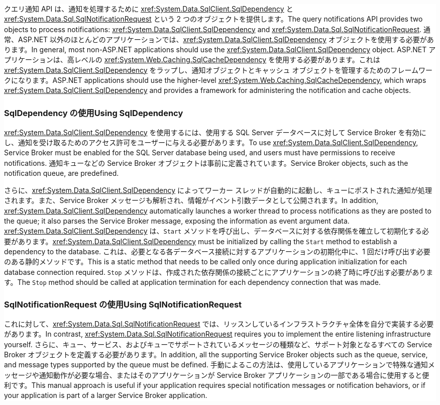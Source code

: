  <span data-ttu-id="aeecc-133">クエリ通知 API は、通知を処理するために <xref:System.Data.SqlClient.SqlDependency> と <xref:System.Data.Sql.SqlNotificationRequest> という 2 つのオブジェクトを提供します。</span><span class="sxs-lookup"><span data-stu-id="aeecc-133">The query notifications API provides two objects to process notifications: <xref:System.Data.SqlClient.SqlDependency> and <xref:System.Data.Sql.SqlNotificationRequest>.</span></span> <span data-ttu-id="aeecc-134">通常、ASP.NET 以外のほとんどのアプリケーションでは、<xref:System.Data.SqlClient.SqlDependency> オブジェクトを使用する必要があります。</span><span class="sxs-lookup"><span data-stu-id="aeecc-134">In general, most non-ASP.NET applications should use the <xref:System.Data.SqlClient.SqlDependency> object.</span></span> <span data-ttu-id="aeecc-135">ASP.NET アプリケーションは、高レベルの <xref:System.Web.Caching.SqlCacheDependency> を使用する必要があります。これは <xref:System.Data.SqlClient.SqlDependency> をラップし、通知オブジェクトとキャッシュ オブジェクトを管理するためのフレームワークになります。</span><span class="sxs-lookup"><span data-stu-id="aeecc-135">ASP.NET applications should use the higher-level <xref:System.Web.Caching.SqlCacheDependency>, which wraps <xref:System.Data.SqlClient.SqlDependency> and provides a framework for administering the notification and cache objects.</span></span>  
  
### <a name="using-sqldependency"></a><span data-ttu-id="aeecc-136">SqlDependency の使用</span><span class="sxs-lookup"><span data-stu-id="aeecc-136">Using SqlDependency</span></span>  

 <span data-ttu-id="aeecc-137"><xref:System.Data.SqlClient.SqlDependency> を使用するには、使用する SQL Server データベースに対して Service Broker を有効にし、通知を受け取るためのアクセス許可をユーザーに与える必要があります。</span><span class="sxs-lookup"><span data-stu-id="aeecc-137">To use <xref:System.Data.SqlClient.SqlDependency>, Service Broker must be enabled for the SQL Server database being used, and users must have permissions to receive notifications.</span></span> <span data-ttu-id="aeecc-138">通知キューなどの Service Broker オブジェクトは事前に定義されています。</span><span class="sxs-lookup"><span data-stu-id="aeecc-138">Service Broker objects, such as the notification queue, are predefined.</span></span>  
  
 <span data-ttu-id="aeecc-139">さらに、<xref:System.Data.SqlClient.SqlDependency> によってワーカー スレッドが自動的に起動し、キューにポストされた通知が処理されます。また、Service Broker メッセージも解析され、情報がイベント引数データとして公開されます。</span><span class="sxs-lookup"><span data-stu-id="aeecc-139">In addition, <xref:System.Data.SqlClient.SqlDependency> automatically launches a worker thread to process notifications as they are posted to the queue; it also parses the Service Broker message, exposing the information as event argument data.</span></span> <span data-ttu-id="aeecc-140"><xref:System.Data.SqlClient.SqlDependency> は、`Start` メソッドを呼び出し、データベースに対する依存関係を確立して初期化する必要があります。</span><span class="sxs-lookup"><span data-stu-id="aeecc-140"><xref:System.Data.SqlClient.SqlDependency> must be initialized by calling the `Start` method to establish a dependency to the database.</span></span> <span data-ttu-id="aeecc-141">これは、必要となる各データベース接続に対するアプリケーションの初期化中に、1 回だけ呼び出す必要のある静的メソッドです。</span><span class="sxs-lookup"><span data-stu-id="aeecc-141">This is a static method that needs to be called only once during application initialization for each database connection required.</span></span> <span data-ttu-id="aeecc-142">`Stop` メソッドは、作成された依存関係の接続ごとにアプリケーションの終了時に呼び出す必要があります。</span><span class="sxs-lookup"><span data-stu-id="aeecc-142">The `Stop` method should be called at application termination for each dependency connection that was made.</span></span>  
  
### <a name="using-sqlnotificationrequest"></a><span data-ttu-id="aeecc-143">SqlNotificationRequest の使用</span><span class="sxs-lookup"><span data-stu-id="aeecc-143">Using SqlNotificationRequest</span></span>  

 <span data-ttu-id="aeecc-144">これに対して、<xref:System.Data.Sql.SqlNotificationRequest> では、リッスンしているインフラストラクチャ全体を自分で実装する必要があります。</span><span class="sxs-lookup"><span data-stu-id="aeecc-144">In contrast, <xref:System.Data.Sql.SqlNotificationRequest> requires you to implement the entire listening infrastructure yourself.</span></span> <span data-ttu-id="aeecc-145">さらに、キュー、サービス、およびキューでサポートされているメッセージの種類など、サポート対象となるすべての Service Broker オブジェクトを定義する必要があります。</span><span class="sxs-lookup"><span data-stu-id="aeecc-145">In addition, all the supporting Service Broker objects such as the queue, service, and message types supported by the queue must be defined.</span></span> <span data-ttu-id="aeecc-146">手動によるこの方法は、使用しているアプリケーションで特殊な通知メッセージや通知動作が必要な場合、またはそのアプリケーションが Service Broker アプリケーションの一部である場合に使用すると便利です。</span><span class="sxs-lookup"><span data-stu-id="aeecc-146">This manual approach is useful if your application requires special notification messages or notification behaviors, or if your application is part of a larger Service Broker application.</span></span>  
  